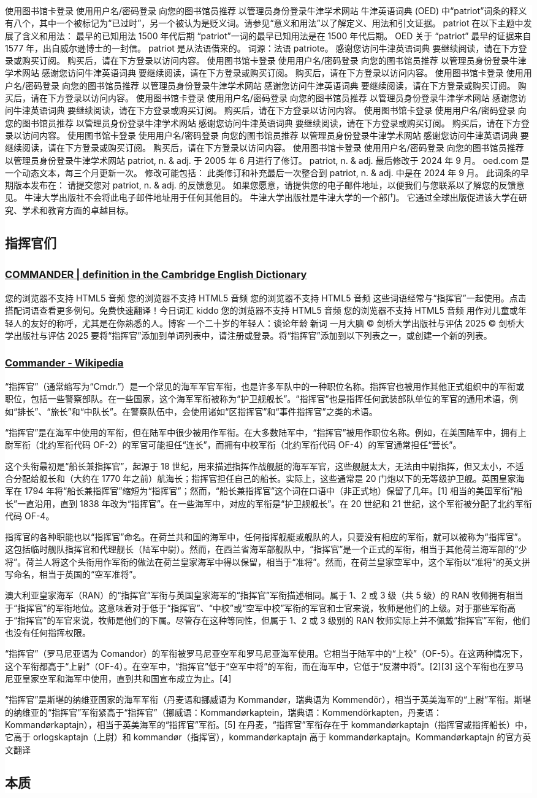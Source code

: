 使用图书馆卡登录 使用用户名/密码登录 向您的图书馆员推荐 以管理员身份登录牛津学术网站 牛津英语词典 (OED) 中“patriot”词条的释义有八个，其中一个被标记为“已过时”，另一个被认为是贬义词。请参见“意义和用法”以了解定义、用法和引文证据。 patriot 在以下主题中发展了含义和用法： 最早的已知用法 1500 年代后期 “patriot”一词的最早已知用法是在 1500 年代后期。 OED 关于 “patriot” 最早的证据来自 1577 年，出自威尔逊博士的一封信。 patriot 是从法语借来的。 词源：法语 patriote。 感谢您访问牛津英语词典 要继续阅读，请在下方登录或购买订阅。 购买后，请在下方登录以访问内容。 使用图书馆卡登录 使用用户名/密码登录 向您的图书馆员推荐 以管理员身份登录牛津学术网站 感谢您访问牛津英语词典 要继续阅读，请在下方登录或购买订阅。 购买后，请在下方登录以访问内容。 使用图书馆卡登录 使用用户名/密码登录 向您的图书馆员推荐 以管理员身份登录牛津学术网站 感谢您访问牛津英语词典 要继续阅读，请在下方登录或购买订阅。 购买后，请在下方登录以访问内容。 使用图书馆卡登录 使用用户名/密码登录 向您的图书馆员推荐 以管理员身份登录牛津学术网站 感谢您访问牛津英语词典 要继续阅读，请在下方登录或购买订阅。 购买后，请在下方登录以访问内容。 使用图书馆卡登录 使用用户名/密码登录 向您的图书馆员推荐 以管理员身份登录牛津学术网站 感谢您访问牛津英语词典 要继续阅读，请在下方登录或购买订阅。 购买后，请在下方登录以访问内容。 使用图书馆卡登录 使用用户名/密码登录 向您的图书馆员推荐 以管理员身份登录牛津学术网站 感谢您访问牛津英语词典 要继续阅读，请在下方登录或购买订阅。 购买后，请在下方登录以访问内容。 使用图书馆卡登录 使用用户名/密码登录 向您的图书馆员推荐 以管理员身份登录牛津学术网站 patriot, n. & adj. 于 2005 年 6 月进行了修订。 patriot, n. & adj. 最后修改于 2024 年 9 月。 oed.com 是一个动态文本，每三个月更新一次。 修改可能包括： 此类修订和补充最后一次整合到 patriot, n. & adj. 中是在 2024 年 9 月。 此词条的早期版本发布在： 请提交您对 patriot, n. & adj. 的反馈意见。 如果您愿意，请提供您的电子邮件地址，以便我们与您联系以了解您的反馈意见。 牛津大学出版社不会将此电子邮件地址用于任何其他目的。 牛津大学出版社是牛津大学的一个部门。 它通过全球出版促进该大学在研究、学术和教育方面的卓越目标。

## 指挥官们

### [COMMANDER | definition in the Cambridge English Dictionary](https://dictionary.cambridge.org/us/dictionary/english/commander)

您的浏览器不支持 HTML5 音频 您的浏览器不支持 HTML5 音频 您的浏览器不支持 HTML5 音频 这些词语经常与“指挥官”一起使用。点击搭配词语查看更多例句。免费快速翻译！今日词汇 kiddo 您的浏览器不支持 HTML5 音频 您的浏览器不支持 HTML5 音频 用作对儿童或年轻人的友好的称呼，尤其是在你熟悉的人。博客 一个二十岁的年轻人：谈论年龄 新词 一月大脑 © 剑桥大学出版社与评估 2025 © 剑桥大学出版社与评估 2025 要将“指挥官”添加到单词列表中，请注册或登录。将“指挥官”添加到以下列表之一，或创建一个新的列表。

### [Commander - Wikipedia](https://en.wikipedia.org/wiki/Commander)

“指挥官”（通常缩写为“Cmdr.”）是一个常见的海军军官军衔，也是许多军队中的一种职位名称。指挥官也被用作其他正式组织中的军衔或职位，包括一些警察部队。在一些国家，这个海军军衔被称为“护卫舰舰长”。“指挥官”也是指挥任何武装部队单位的军官的通用术语，例如“排长”、“旅长”和“中队长”。在警察队伍中，会使用诸如“区指挥官”和“事件指挥官”之类的术语。

“指挥官”是在海军中使用的军衔，但在陆军中很少被用作军衔。在大多数陆军中，“指挥官”被用作职位名称。例如，在美国陆军中，拥有上尉军衔（北约军衔代码 OF-2）的军官可能担任“连长”，而拥有中校军衔（北约军衔代码 OF-4）的军官通常担任“营长”。

这个头衔最初是“船长兼指挥官”，起源于 18 世纪，用来描述指挥作战舰艇的海军军官，这些舰艇太大，无法由中尉指挥，但又太小，不适合分配给舰长和（大约在 1770 年之前）航海长；指挥官担任自己的船长。实际上，这些通常是 20 门炮以下的无等级护卫舰。英国皇家海军在 1794 年将“船长兼指挥官”缩短为“指挥官”；然而，“船长兼指挥官”这个词在口语中（非正式地）保留了几年。[1] 相当的美国军衔“船长”一直沿用，直到 1838 年改为“指挥官”。在一些海军中，对应的军衔是“护卫舰舰长”。在 20 世纪和 21 世纪，这个军衔被分配了北约军衔代码 OF-4。

指挥官的各种职能也以“指挥官”命名。在荷兰共和国的海军中，任何指挥舰艇或舰队的人，只要没有相应的军衔，就可以被称为“指挥官”。这包括临时舰队指挥官和代理舰长（陆军中尉）。然而，在西兰省海军部舰队中，“指挥官”是一个正式的军衔，相当于其他荷兰海军部的“少将”。荷兰人将这个头衔用作军衔的做法在荷兰皇家海军中得以保留，相当于“准将”。然而，在荷兰皇家空军中，这个军衔以“准将”的英文拼写命名，相当于英国的“空军准将”。

澳大利亚皇家海军（RAN）的“指挥官”军衔与英国皇家海军的“指挥官”军衔描述相同。属于 1、2 或 3 级（共 5 级）的 RAN 牧师拥有相当于“指挥官”的军衔地位。这意味着对于低于“指挥官”、“中校”或“空军中校”军衔的军官和士官来说，牧师是他们的上级。对于那些军衔高于“指挥官”的军官来说，牧师是他们的下属。尽管存在这种等同性，但属于 1、2 或 3 级别的 RAN 牧师实际上并不佩戴“指挥官”军衔，他们也没有任何指挥权限。

“指挥官”（罗马尼亚语为 Comandor）的军衔被罗马尼亚空军和罗马尼亚海军使用。它相当于陆军中的“上校”（OF-5）。在这两种情况下，这个军衔都高于“上尉”（OF-4）。在空军中，“指挥官”低于“空军中将”的军衔，而在海军中，它低于“反潜中将”。[2][3] 这个军衔也在罗马尼亚皇家空军和海军中使用，直到共和国宣布成立为止。[4]

“指挥官”是斯堪的纳维亚国家的海军军衔（丹麦语和挪威语为 Kommandør，瑞典语为 Kommendör），相当于英美海军的“上尉”军衔。斯堪的纳维亚的“指挥官”军衔紧高于“指挥官”（挪威语：Kommandørkaptein，瑞典语：Kommendörkapten，丹麦语：Kommandørkaptajn），相当于英美海军的“指挥官”军衔。[5] 在丹麦，“指挥官”军衔存在于 kommandørkaptajn（指挥官或指挥船长）中，它高于 orlogskaptajn（上尉）和 kommandør（指挥官），kommandørkaptajn 高于 kommandørkaptajn。Kommandørkaptajn 的官方英文翻译

## 本质
